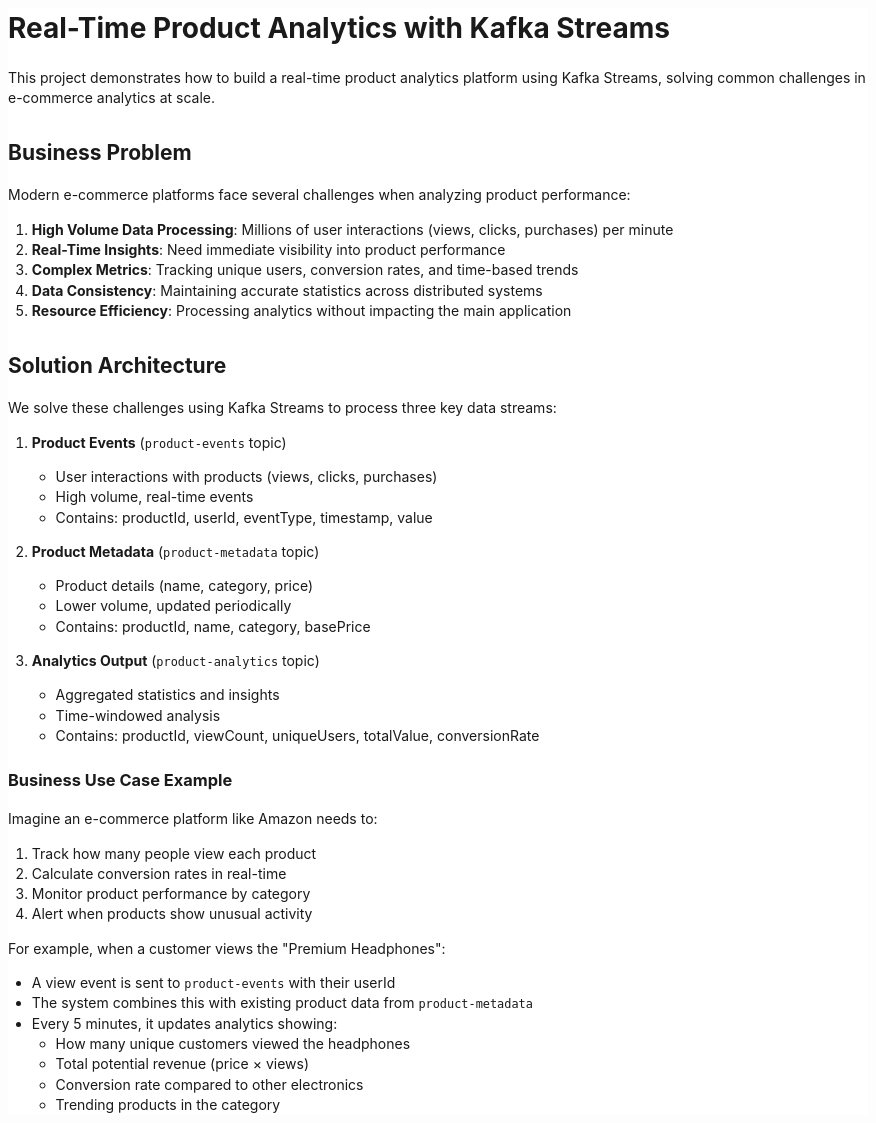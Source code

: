 # Real-Time Product Analytics with Kafka Streams

This project demonstrates how to build a real-time product analytics platform using Kafka Streams, solving common challenges in e-commerce analytics at scale.

## Business Problem

Modern e-commerce platforms face several challenges when analyzing product performance:

1. **High Volume Data Processing**: Millions of user interactions (views, clicks, purchases) per minute
2. **Real-Time Insights**: Need immediate visibility into product performance
3. **Complex Metrics**: Tracking unique users, conversion rates, and time-based trends
4. **Data Consistency**: Maintaining accurate statistics across distributed systems
5. **Resource Efficiency**: Processing analytics without impacting the main application

## Solution Architecture

We solve these challenges using Kafka Streams to process three key data streams:

1. **Product Events** (`product-events` topic)
   - User interactions with products (views, clicks, purchases)
   - High volume, real-time events
   - Contains: productId, userId, eventType, timestamp, value

2. **Product Metadata** (`product-metadata` topic)
   - Product details (name, category, price)
   - Lower volume, updated periodically
   - Contains: productId, name, category, basePrice

3. **Analytics Output** (`product-analytics` topic)
   - Aggregated statistics and insights
   - Time-windowed analysis
   - Contains: productId, viewCount, uniqueUsers, totalValue, conversionRate

### Business Use Case Example

Imagine an e-commerce platform like Amazon needs to:
1. Track how many people view each product
2. Calculate conversion rates in real-time
3. Monitor product performance by category
4. Alert when products show unusual activity

For example, when a customer views the "Premium Headphones":
- A view event is sent to `product-events` with their userId
- The system combines this with existing product data from `product-metadata`
- Every 5 minutes, it updates analytics showing:
  - How many unique customers viewed the headphones
  - Total potential revenue (price × views)
  - Conversion rate compared to other electronics
  - Trending products in the category
